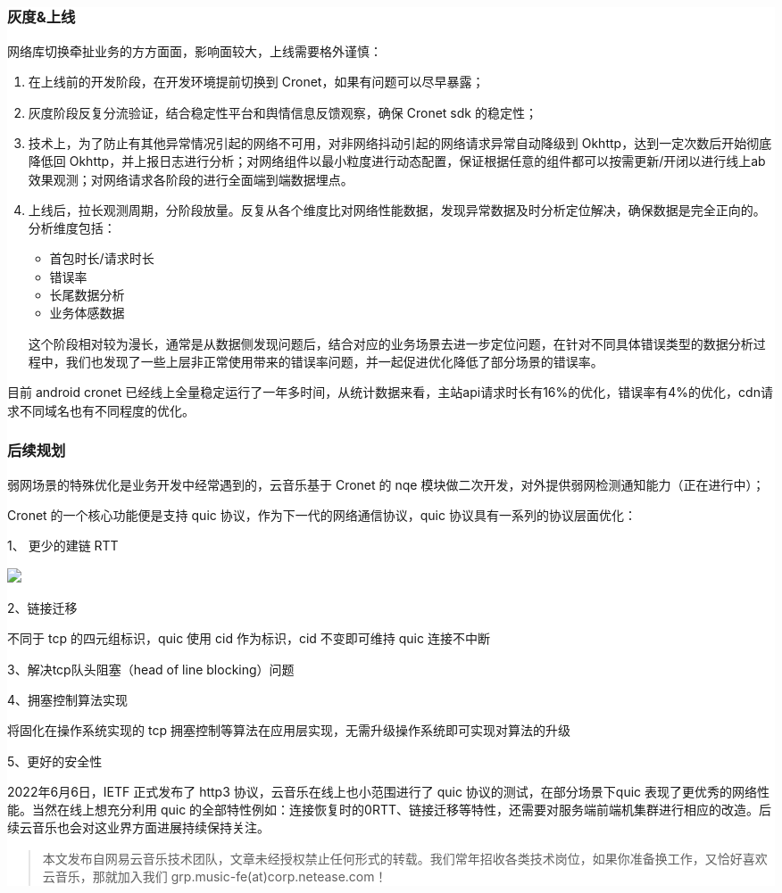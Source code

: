 ### 灰度&上线

网络库切换牵扯业务的方方面面，影响面较大，上线需要格外谨慎：

1.  在上线前的开发阶段，在开发环境提前切换到 Cronet，如果有问题可以尽早暴露；
    
2.  灰度阶段反复分流验证，结合稳定性平台和舆情信息反馈观察，确保 Cronet sdk 的稳定性；
    
3.  技术上，为了防止有其他异常情况引起的网络不可用，对非网络抖动引起的网络请求异常自动降级到 Okhttp，达到一定次数后开始彻底降低回 Okhttp，并上报日志进行分析；对网络组件以最小粒度进行动态配置，保证根据任意的组件都可以按需更新/开闭以进行线上ab效果观测；对网络请求各阶段的进行全面端到端数据埋点。
    
4.  上线后，拉长观测周期，分阶段放量。反复从各个维度比对网络性能数据，发现异常数据及时分析定位解决，确保数据是完全正向的。分析维度包括：
    
    *   首包时长/请求时长
    *   错误率
    *   长尾数据分析
    *   业务体感数据
    
    这个阶段相对较为漫长，通常是从数据侧发现问题后，结合对应的业务场景去进一步定位问题，在针对不同具体错误类型的数据分析过程中，我们也发现了一些上层非正常使用带来的错误率问题，并一起促进优化降低了部分场景的错误率。
    

目前 android cronet 已经线上全量稳定运行了一年多时间，从统计数据来看，主站api请求时长有16%的优化，错误率有4%的优化，cdn请求不同域名也有不同程度的优化。

### 后续规划

弱网场景的特殊优化是业务开发中经常遇到的，云音乐基于 Cronet 的 nqe 模块做二次开发，对外提供弱网检测通知能力（正在进行中）；

Cronet 的一个核心功能便是支持 quic 协议，作为下一代的网络通信协议，quic 协议具有一系列的协议层面优化：

1、 更少的建链 RTT

![](/images/jueJin/57143d3edb05496.png)

2、链接迁移

不同于 tcp 的四元组标识，quic 使用 cid 作为标识，cid 不变即可维持 quic 连接不中断

3、解决tcp队头阻塞（head of line blocking）问题

4、拥塞控制算法实现

将固化在操作系统实现的 tcp 拥塞控制等算法在应用层实现，无需升级操作系统即可实现对算法的升级

5、更好的安全性

2022年6月6日，IETF 正式发布了 http3 协议，云音乐在线上也小范围进行了 quic 协议的测试，在部分场景下quic 表现了更优秀的网络性能。当然在线上想充分利用 quic 的全部特性例如：连接恢复时的0RTT、链接迁移等特性，还需要对服务端前端机集群进行相应的改造。后续云音乐也会对这业界方面进展持续保持关注。

> 本文发布自网易云音乐技术团队，文章未经授权禁止任何形式的转载。我们常年招收各类技术岗位，如果你准备换工作，又恰好喜欢云音乐，那就加入我们 grp.music-fe(at)corp.netease.com！